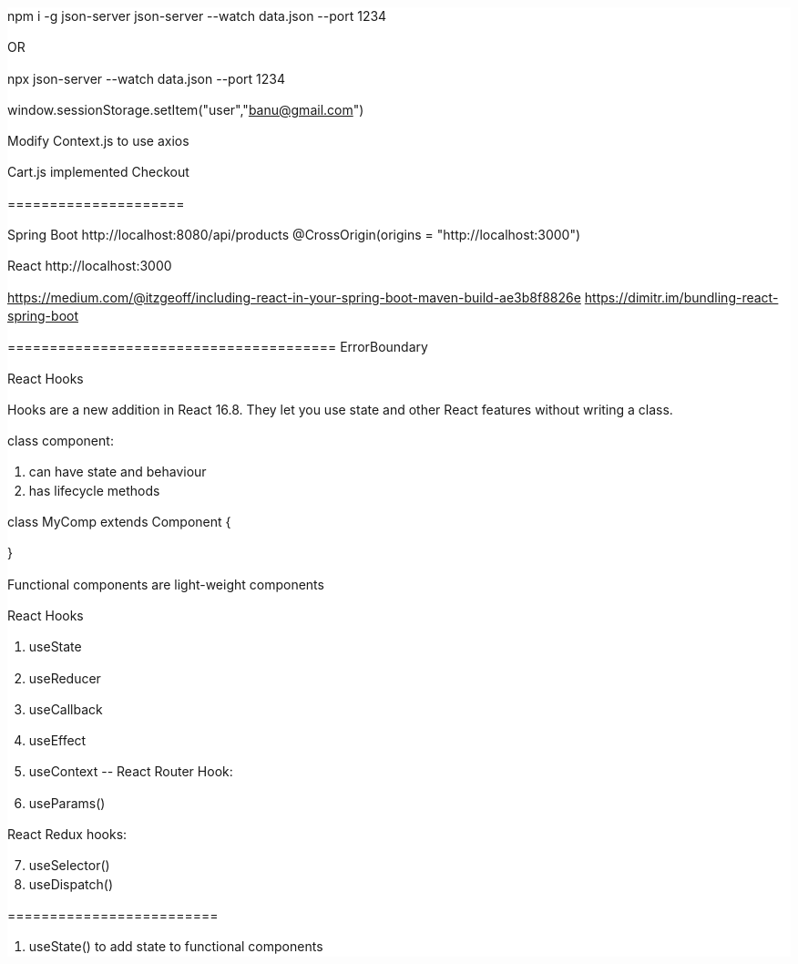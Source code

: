 npm i -g json-server
json-server --watch data.json --port 1234

OR

npx json-server --watch data.json --port 1234

window.sessionStorage.setItem("user","banu@gmail.com")

Modify Context.js to use axios

Cart.js implemented Checkout

=====================

Spring Boot  http://localhost:8080/api/products
@CrossOrigin(origins = "http://localhost:3000")

React http://localhost:3000

https://medium.com/@itzgeoff/including-react-in-your-spring-boot-maven-build-ae3b8f8826e
https://dimitr.im/bundling-react-spring-boot

=======================================
ErrorBoundary

React Hooks

Hooks are a new addition in React 16.8. 
They let you use state and other React features without writing a class.

class component:
1) can have state and behaviour
2) has lifecycle methods

class MyComp extends Component {

}

Functional components are light-weight components

React Hooks
1) useState
2) useReducer
3) useCallback
4) useEffect
5) useContext
--
React Router Hook:

6) useParams() 

React Redux hooks:

7) useSelector()
8) useDispatch()

=========================

1) useState()
to add state to functional components
